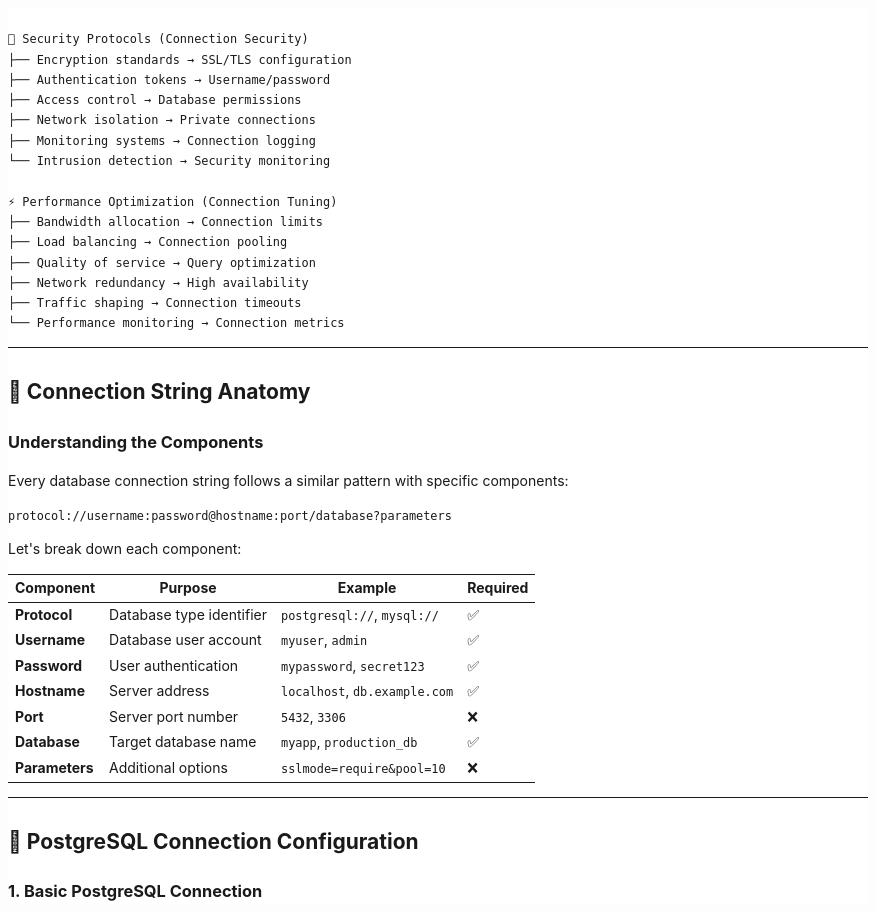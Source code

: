 ```

🔐 Security Protocols (Connection Security)
├── Encryption standards → SSL/TLS configuration
├── Authentication tokens → Username/password
├── Access control → Database permissions
├── Network isolation → Private connections
├── Monitoring systems → Connection logging
└── Intrusion detection → Security monitoring

⚡ Performance Optimization (Connection Tuning)
├── Bandwidth allocation → Connection limits
├── Load balancing → Connection pooling
├── Quality of service → Query optimization
├── Network redundancy → High availability
├── Traffic shaping → Connection timeouts
└── Performance monitoring → Connection metrics
```

---

## 🔧 Connection String Anatomy

### Understanding the Components

Every database connection string follows a similar pattern with specific components:

```
protocol://username:password@hostname:port/database?parameters
```

Let's break down each component:

| Component | Purpose | Example | Required |
|-----------|---------|---------|----------|
| **Protocol** | Database type identifier | `postgresql://`, `mysql://` | ✅ |
| **Username** | Database user account | `myuser`, `admin` | ✅ |
| **Password** | User authentication | `mypassword`, `secret123` | ✅ |
| **Hostname** | Server address | `localhost`, `db.example.com` | ✅ |
| **Port** | Server port number | `5432`, `3306` | ❌ |
| **Database** | Target database name | `myapp`, `production_db` | ✅ |
| **Parameters** | Additional options | `sslmode=require&pool=10` | ❌ |

---

## 🐘 PostgreSQL Connection Configuration

### 1. Basic PostgreSQL Connection
